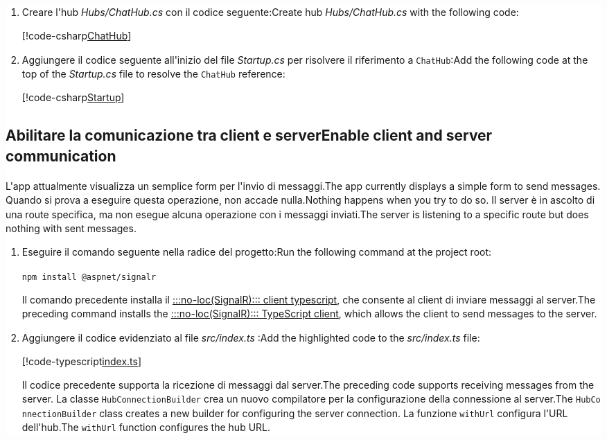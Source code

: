 1. <span data-ttu-id="bfb8e-348">Creare l'hub *Hubs/ChatHub.cs* con il codice seguente:</span><span class="sxs-lookup"><span data-stu-id="bfb8e-348">Create hub *Hubs/ChatHub.cs* with the following code:</span></span>

    [!code-csharp[ChatHub](signalr-typescript-webpack/sample/2.x/snippets/ChatHub.cs?name=snippet_ChatHubStubClass)]

1. <span data-ttu-id="bfb8e-349">Aggiungere il codice seguente all'inizio del file *Startup.cs* per risolvere il riferimento a `ChatHub`:</span><span class="sxs-lookup"><span data-stu-id="bfb8e-349">Add the following code at the top of the *Startup.cs* file to resolve the `ChatHub` reference:</span></span>

    [!code-csharp[Startup](signalr-typescript-webpack/sample/2.x/Startup.cs?name=snippet_HubsNamespace)]

## <a name="enable-client-and-server-communication"></a><span data-ttu-id="bfb8e-350">Abilitare la comunicazione tra client e server</span><span class="sxs-lookup"><span data-stu-id="bfb8e-350">Enable client and server communication</span></span>

<span data-ttu-id="bfb8e-351">L'app attualmente visualizza un semplice form per l'invio di messaggi.</span><span class="sxs-lookup"><span data-stu-id="bfb8e-351">The app currently displays a simple form to send messages.</span></span> <span data-ttu-id="bfb8e-352">Quando si prova a eseguire questa operazione, non accade nulla.</span><span class="sxs-lookup"><span data-stu-id="bfb8e-352">Nothing happens when you try to do so.</span></span> <span data-ttu-id="bfb8e-353">Il server è in ascolto di una route specifica, ma non esegue alcuna operazione con i messaggi inviati.</span><span class="sxs-lookup"><span data-stu-id="bfb8e-353">The server is listening to a specific route but does nothing with sent messages.</span></span>

1. <span data-ttu-id="bfb8e-354">Eseguire il comando seguente nella radice del progetto:</span><span class="sxs-lookup"><span data-stu-id="bfb8e-354">Run the following command at the project root:</span></span>

    ```console
    npm install @aspnet/signalr
    ```

    <span data-ttu-id="bfb8e-355">Il comando precedente installa il [ :::no-loc(SignalR)::: client typescript](https://www.npmjs.com/package/@microsoft/signalr), che consente al client di inviare messaggi al server.</span><span class="sxs-lookup"><span data-stu-id="bfb8e-355">The preceding command installs the [:::no-loc(SignalR)::: TypeScript client](https://www.npmjs.com/package/@microsoft/signalr), which allows the client to send messages to the server.</span></span>

1. <span data-ttu-id="bfb8e-356">Aggiungere il codice evidenziato al file *src/index.ts* :</span><span class="sxs-lookup"><span data-stu-id="bfb8e-356">Add the highlighted code to the *src/index.ts* file:</span></span>

    [!code-typescript[index.ts](signalr-typescript-webpack/sample/2.x/snippets/index2.ts?name=snippet_IndexTsPhase2File&highlight=2,9-23)]

    <span data-ttu-id="bfb8e-357">Il codice precedente supporta la ricezione di messaggi dal server.</span><span class="sxs-lookup"><span data-stu-id="bfb8e-357">The preceding code supports receiving messages from the server.</span></span> <span data-ttu-id="bfb8e-358">La classe `HubConnectionBuilder` crea un nuovo compilatore per la configurazione della connessione al server.</span><span class="sxs-lookup"><span data-stu-id="bfb8e-358">The `HubConnectionBuilder` class creates a new builder for configuring the server connection.</span></span> <span data-ttu-id="bfb8e-359">La funzione `withUrl` configura l'URL dell'hub.</span><span class="sxs-lookup"><span data-stu-id="bfb8e-359">The `withUrl` function configures the hub URL.</span></span>
